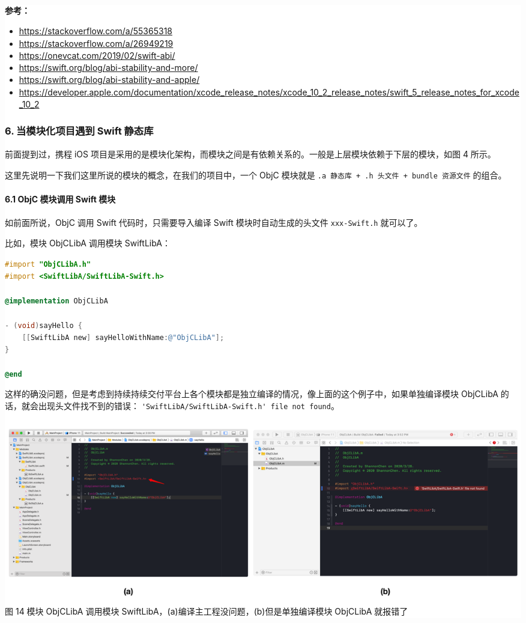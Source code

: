 

**参考：**

- https://stackoverflow.com/a/55365318
- https://stackoverflow.com/a/26949219
- https://onevcat.com/2019/02/swift-abi/
- https://swift.org/blog/abi-stability-and-more/
- https://swift.org/blog/abi-stability-and-apple/
- https://developer.apple.com/documentation/xcode_release_notes/xcode_10_2_release_notes/swift_5_release_notes_for_xcode_10_2


### 6. 当模块化项目遇到 Swift 静态库

前面提到过，携程 iOS 项目是采用的是模块化架构，而模块之间是有依赖关系的。一般是上层模块依赖于下层的模块，如图 4 所示。

这里先说明一下我们这里所说的模块的概念，在我们的项目中，一个 ObjC 模块就是 `.a 静态库 + .h 头文件 + bundle 资源文件` 的组合。

#### 6.1 ObjC 模块调用 Swift 模块

如前面所说，ObjC 调用 Swift 代码时，只需要导入编译 Swift 模块时自动生成的头文件 `xxx-Swift.h` 就可以了。

比如，模块 ObjCLibA 调用模块 SwiftLibA：

```Objective-C
#import "ObjCLibA.h"
#import <SwiftLibA/SwiftLibA-Swift.h>

@implementation ObjCLibA

- (void)sayHello {
    [[SwiftLibA new] sayHelloWithName:@"ObjCLibA"];
}

@end
```

这样的确没问题，但是考虑到持续持续交付平台上各个模块都是独立编译的情况，像上面的这个例子中，如果单独编译模块 ObjCLibA 的话，就会出现头文件找不到的错误： `'SwiftLibA/SwiftLibA-Swift.h' file not found`。

![](./images/objc_call_swift.png)
图 14 模块 ObjCLibA 调用模块 SwiftLibA，(a)编译主工程没问题，(b)但是单独编译模块 ObjCLibA 就报错了
